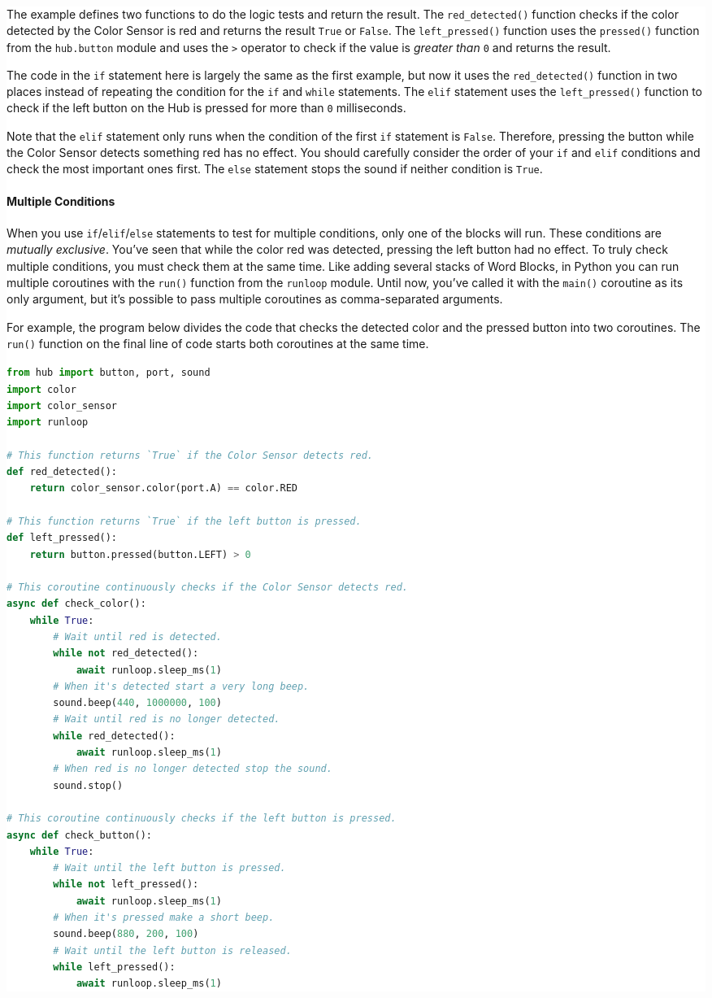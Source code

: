 The example defines two functions to do the logic tests and return the result. The `red_detected()` function checks if the color detected by the Color Sensor is red and returns the result `True` or `False`. The `left_pressed()` function uses the `pressed()` function from the `hub.button` module and uses the `>` operator to check if the value is *greater than* `0` and returns the result.

The code in the `if` statement here is largely the same as the first example, but now it uses the `red_detected()` function in two places instead of repeating the condition for the `if` and `while` statements. The `elif` statement uses the `left_pressed()` function to check if the left button on the Hub is pressed for more than `0` milliseconds.

Note that the `elif` statement only runs when the condition of the first `if` statement is `False`. Therefore, pressing the button while the Color Sensor detects something red has no effect. You should carefully consider the order of your `if` and `elif` conditions and check the most important ones first. The `else` statement stops the sound if neither condition is `True`.
#### Multiple Conditions
When you use `if`/`elif`/`else` statements to test for multiple conditions, only one of the blocks will run. These conditions are *mutually exclusive*. You’ve seen that while the color red was detected, pressing the left button had no effect. To truly check multiple conditions, you must check them at the same time. Like adding several stacks of Word Blocks, in Python you can run multiple coroutines with the `run()` function from the `runloop` module. Until now, you’ve called it with the `main()` coroutine as its only argument, but it’s possible to pass multiple coroutines as comma-separated arguments.

For example, the program below divides the code that checks the detected color and the pressed button into two coroutines. The `run()` function on the final line of code starts both coroutines at the same time.
```python
from hub import button, port, sound
import color
import color_sensor
import runloop

# This function returns `True` if the Color Sensor detects red.
def red_detected():
    return color_sensor.color(port.A) == color.RED

# This function returns `True` if the left button is pressed.
def left_pressed():
    return button.pressed(button.LEFT) > 0

# This coroutine continuously checks if the Color Sensor detects red.
async def check_color():
    while True:
        # Wait until red is detected.
        while not red_detected():
            await runloop.sleep_ms(1)
        # When it's detected start a very long beep.
        sound.beep(440, 1000000, 100)
        # Wait until red is no longer detected.
        while red_detected():
            await runloop.sleep_ms(1)
        # When red is no longer detected stop the sound.
        sound.stop()

# This coroutine continuously checks if the left button is pressed.
async def check_button():
    while True:
        # Wait until the left button is pressed.
        while not left_pressed():
            await runloop.sleep_ms(1)
        # When it's pressed make a short beep.
        sound.beep(880, 200, 100)
        # Wait until the left button is released.
        while left_pressed():
            await runloop.sleep_ms(1)
```